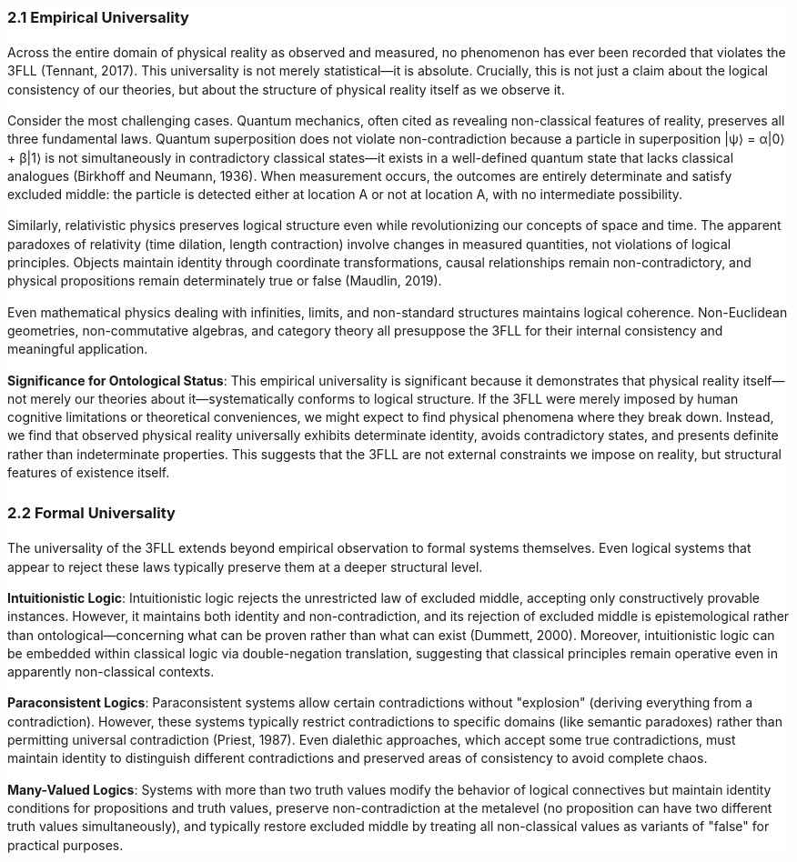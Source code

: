 ### 2.1 Empirical Universality

Across the entire domain of physical reality as observed and measured, no phenomenon has ever been recorded that violates the 3FLL (Tennant, 2017). This universality is not merely statistical—it is absolute. Crucially, this is not just a claim about the logical consistency of our theories, but about the structure of physical reality itself as we observe it.

Consider the most challenging cases. Quantum mechanics, often cited as revealing non-classical features of reality, preserves all three fundamental laws. Quantum superposition does not violate non-contradiction because a particle in superposition |ψ⟩ = α|0⟩ + β|1⟩ is not simultaneously in contradictory classical states—it exists in a well-defined quantum state that lacks classical analogues (Birkhoff and Neumann, 1936). When measurement occurs, the outcomes are entirely determinate and satisfy excluded middle: the particle is detected either at location A or not at location A, with no intermediate possibility.

Similarly, relativistic physics preserves logical structure even while revolutionizing our concepts of space and time. The apparent paradoxes of relativity (time dilation, length contraction) involve changes in measured quantities, not violations of logical principles. Objects maintain identity through coordinate transformations, causal relationships remain non-contradictory, and physical propositions remain determinately true or false (Maudlin, 2019).

Even mathematical physics dealing with infinities, limits, and non-standard structures maintains logical coherence. Non-Euclidean geometries, non-commutative algebras, and category theory all presuppose the 3FLL for their internal consistency and meaningful application.

**Significance for Ontological Status**: This empirical universality is significant because it demonstrates that physical reality itself—not merely our theories about it—systematically conforms to logical structure. If the 3FLL were merely imposed by human cognitive limitations or theoretical conveniences, we might expect to find physical phenomena where they break down. Instead, we find that observed physical reality universally exhibits determinate identity, avoids contradictory states, and presents definite rather than indeterminate properties. This suggests that the 3FLL are not external constraints we impose on reality, but structural features of existence itself.

### 2.2 Formal Universality

The universality of the 3FLL extends beyond empirical observation to formal systems themselves. Even logical systems that appear to reject these laws typically preserve them at a deeper structural level.

**Intuitionistic Logic**: Intuitionistic logic rejects the unrestricted law of excluded middle, accepting only constructively provable instances. However, it maintains both identity and non-contradiction, and its rejection of excluded middle is epistemological rather than ontological—concerning what can be proven rather than what can exist (Dummett, 2000). Moreover, intuitionistic logic can be embedded within classical logic via double-negation translation, suggesting that classical principles remain operative even in apparently non-classical contexts.

**Paraconsistent Logics**: Paraconsistent systems allow certain contradictions without "explosion" (deriving everything from a contradiction). However, these systems typically restrict contradictions to specific domains (like semantic paradoxes) rather than permitting universal contradiction (Priest, 1987). Even dialethic approaches, which accept some true contradictions, must maintain identity to distinguish different contradictions and preserved areas of consistency to avoid complete chaos.

**Many-Valued Logics**: Systems with more than two truth values modify the behavior of logical connectives but maintain identity conditions for propositions and truth values, preserve non-contradiction at the metalevel (no proposition can have two different truth values simultaneously), and typically restore excluded middle by treating all non-classical values as variants of "false" for practical purposes.
